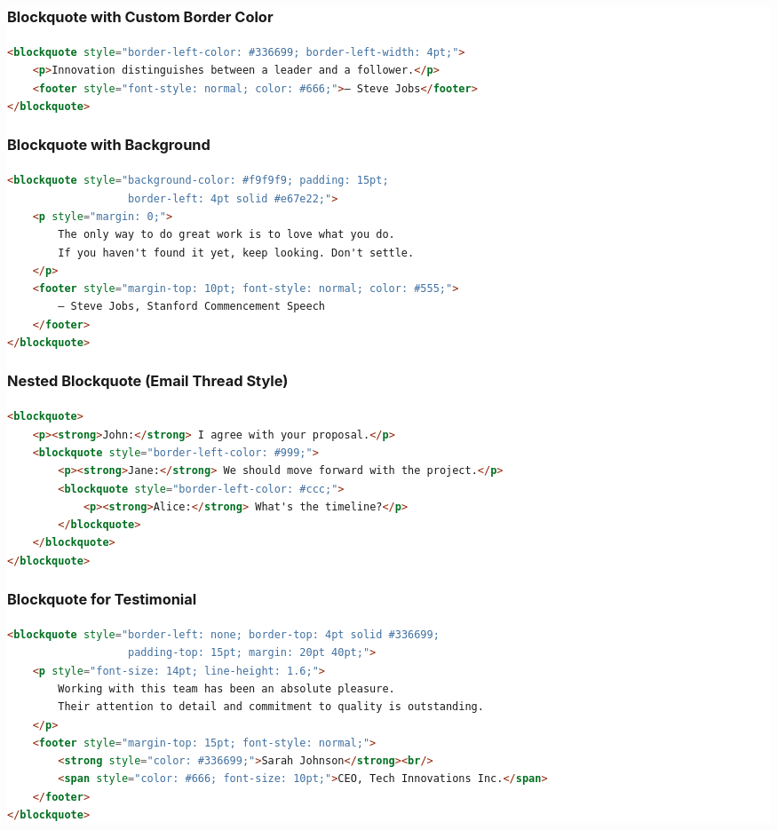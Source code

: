 ### Blockquote with Custom Border Color

```html
<blockquote style="border-left-color: #336699; border-left-width: 4pt;">
    <p>Innovation distinguishes between a leader and a follower.</p>
    <footer style="font-style: normal; color: #666;">— Steve Jobs</footer>
</blockquote>
```

### Blockquote with Background

```html
<blockquote style="background-color: #f9f9f9; padding: 15pt;
                   border-left: 4pt solid #e67e22;">
    <p style="margin: 0;">
        The only way to do great work is to love what you do.
        If you haven't found it yet, keep looking. Don't settle.
    </p>
    <footer style="margin-top: 10pt; font-style: normal; color: #555;">
        — Steve Jobs, Stanford Commencement Speech
    </footer>
</blockquote>
```

### Nested Blockquote (Email Thread Style)

```html
<blockquote>
    <p><strong>John:</strong> I agree with your proposal.</p>
    <blockquote style="border-left-color: #999;">
        <p><strong>Jane:</strong> We should move forward with the project.</p>
        <blockquote style="border-left-color: #ccc;">
            <p><strong>Alice:</strong> What's the timeline?</p>
        </blockquote>
    </blockquote>
</blockquote>
```

### Blockquote for Testimonial

```html
<blockquote style="border-left: none; border-top: 4pt solid #336699;
                   padding-top: 15pt; margin: 20pt 40pt;">
    <p style="font-size: 14pt; line-height: 1.6;">
        Working with this team has been an absolute pleasure.
        Their attention to detail and commitment to quality is outstanding.
    </p>
    <footer style="margin-top: 15pt; font-style: normal;">
        <strong style="color: #336699;">Sarah Johnson</strong><br/>
        <span style="color: #666; font-size: 10pt;">CEO, Tech Innovations Inc.</span>
    </footer>
</blockquote>
```
